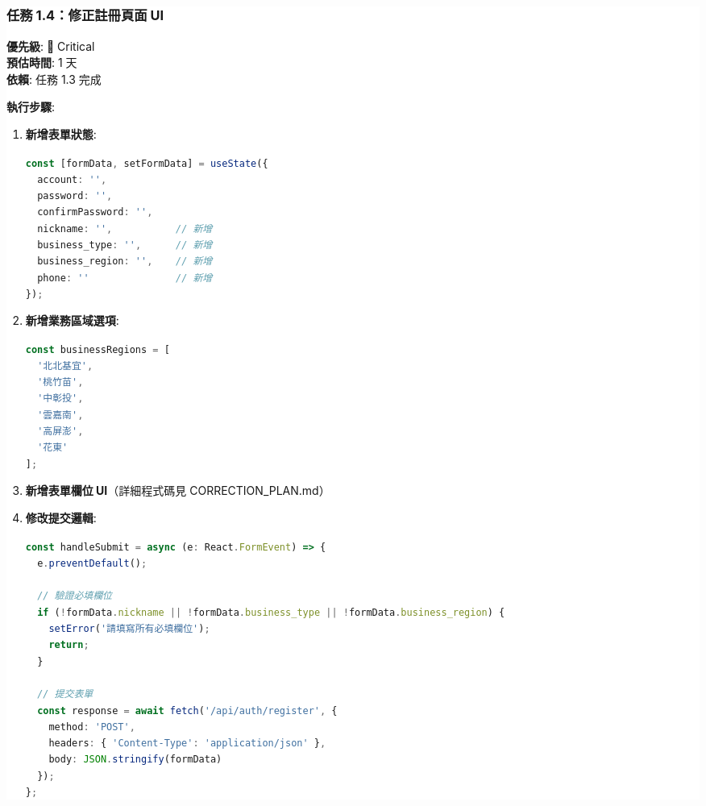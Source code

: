
### 任務 1.4：修正註冊頁面 UI

**優先級**: 🔴 Critical  
**預估時間**: 1 天  
**依賴**: 任務 1.3 完成

**執行步驟**:

1. **新增表單狀態**:
   ```typescript
   const [formData, setFormData] = useState({
     account: '',
     password: '',
     confirmPassword: '',
     nickname: '',           // 新增
     business_type: '',      // 新增
     business_region: '',    // 新增
     phone: ''               // 新增
   });
   ```

2. **新增業務區域選項**:
   ```typescript
   const businessRegions = [
     '北北基宜',
     '桃竹苗',
     '中彰投',
     '雲嘉南',
     '高屏澎',
     '花東'
   ];
   ```

3. **新增表單欄位 UI**（詳細程式碼見 CORRECTION_PLAN.md）

4. **修改提交邏輯**:
   ```typescript
   const handleSubmit = async (e: React.FormEvent) => {
     e.preventDefault();
     
     // 驗證必填欄位
     if (!formData.nickname || !formData.business_type || !formData.business_region) {
       setError('請填寫所有必填欄位');
       return;
     }
     
     // 提交表單
     const response = await fetch('/api/auth/register', {
       method: 'POST',
       headers: { 'Content-Type': 'application/json' },
       body: JSON.stringify(formData)
     });
   };
   ```
